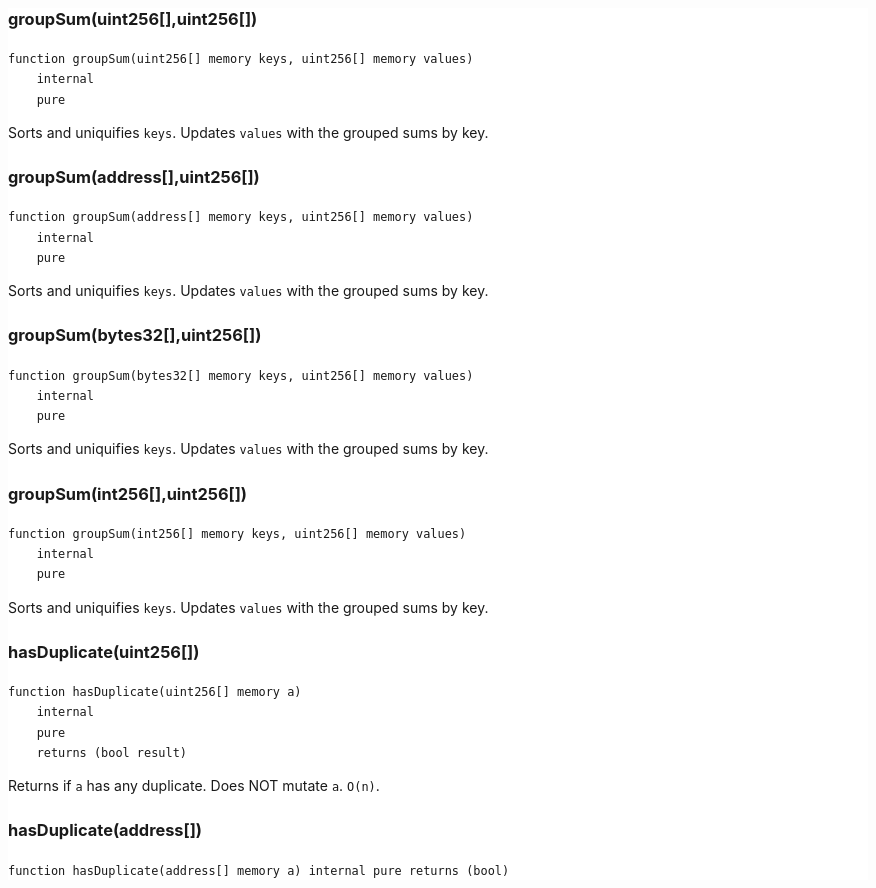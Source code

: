 ### groupSum(uint256[],uint256[])

```solidity
function groupSum(uint256[] memory keys, uint256[] memory values)
    internal
    pure
```

Sorts and uniquifies `keys`. Updates `values` with the grouped sums by key.

### groupSum(address[],uint256[])

```solidity
function groupSum(address[] memory keys, uint256[] memory values)
    internal
    pure
```

Sorts and uniquifies `keys`. Updates `values` with the grouped sums by key.

### groupSum(bytes32[],uint256[])

```solidity
function groupSum(bytes32[] memory keys, uint256[] memory values)
    internal
    pure
```

Sorts and uniquifies `keys`. Updates `values` with the grouped sums by key.

### groupSum(int256[],uint256[])

```solidity
function groupSum(int256[] memory keys, uint256[] memory values)
    internal
    pure
```

Sorts and uniquifies `keys`. Updates `values` with the grouped sums by key.

### hasDuplicate(uint256[])

```solidity
function hasDuplicate(uint256[] memory a)
    internal
    pure
    returns (bool result)
```

Returns if `a` has any duplicate. Does NOT mutate `a`. `O(n)`.

### hasDuplicate(address[])

```solidity
function hasDuplicate(address[] memory a) internal pure returns (bool)
```
